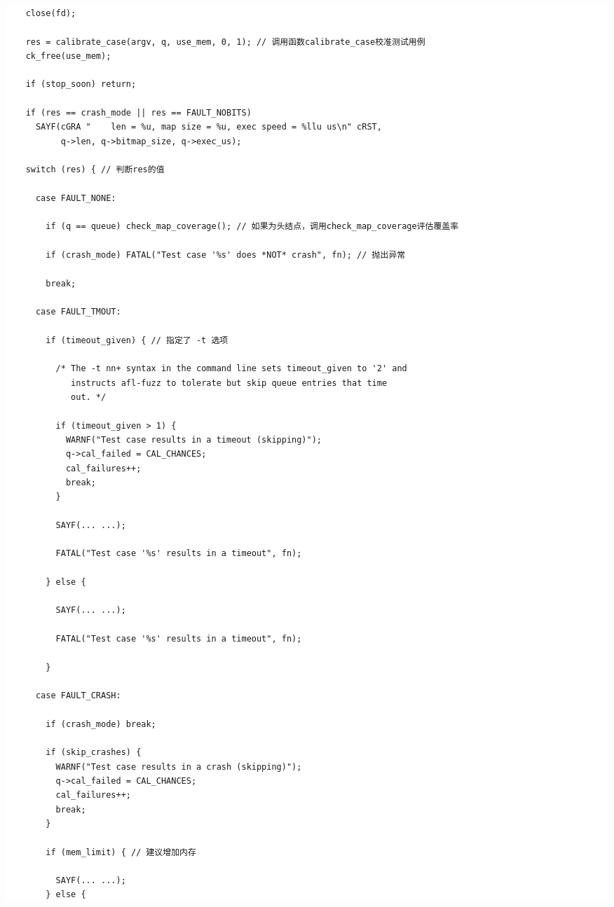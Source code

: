 ```
    close(fd);

    res = calibrate_case(argv, q, use_mem, 0, 1); // 调用函数calibrate_case校准测试用例
    ck_free(use_mem);

    if (stop_soon) return;

    if (res == crash_mode || res == FAULT_NOBITS) 
      SAYF(cGRA "    len = %u, map size = %u, exec speed = %llu us\n" cRST, 
           q->len, q->bitmap_size, q->exec_us);

    switch (res) { // 判断res的值

      case FAULT_NONE:

        if (q == queue) check_map_coverage(); // 如果为头结点，调用check_map_coverage评估覆盖率

        if (crash_mode) FATAL("Test case '%s' does *NOT* crash", fn); // 抛出异常

        break;

      case FAULT_TMOUT:

        if (timeout_given) { // 指定了 -t 选项

          /* The -t nn+ syntax in the command line sets timeout_given to '2' and
             instructs afl-fuzz to tolerate but skip queue entries that time
             out. */

          if (timeout_given > 1) {
            WARNF("Test case results in a timeout (skipping)");
            q->cal_failed = CAL_CHANCES;
            cal_failures++;
            break;
          }

          SAYF(... ...);

          FATAL("Test case '%s' results in a timeout", fn);

        } else {

          SAYF(... ...);

          FATAL("Test case '%s' results in a timeout", fn);

        }

      case FAULT_CRASH:  

        if (crash_mode) break; 

        if (skip_crashes) {
          WARNF("Test case results in a crash (skipping)");
          q->cal_failed = CAL_CHANCES;
          cal_failures++;
          break;
        }

        if (mem_limit) { // 建议增加内存

          SAYF(... ...);
        } else {
```